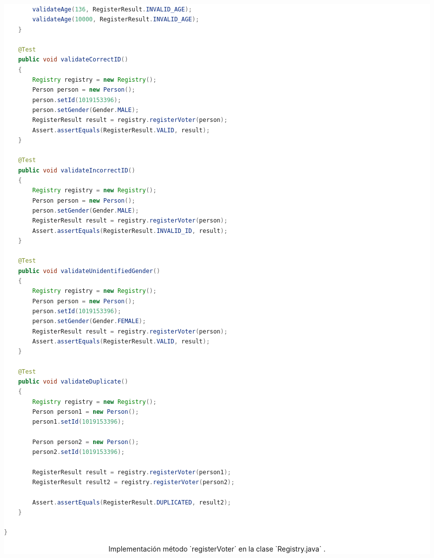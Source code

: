 ```java
        validateAge(136, RegisterResult.INVALID_AGE);
        validateAge(10000, RegisterResult.INVALID_AGE);
    }

    @Test
    public void validateCorrectID()
    {
        Registry registry = new Registry();
        Person person = new Person();
        person.setId(1019153396);
        person.setGender(Gender.MALE);
        RegisterResult result = registry.registerVoter(person);
        Assert.assertEquals(RegisterResult.VALID, result);
    }

    @Test
    public void validateIncorrectID()
    {
        Registry registry = new Registry();
        Person person = new Person();
        person.setGender(Gender.MALE);
        RegisterResult result = registry.registerVoter(person);
        Assert.assertEquals(RegisterResult.INVALID_ID, result);
    }

    @Test
    public void validateUnidentifiedGender()
    {
        Registry registry = new Registry();
        Person person = new Person();
        person.setId(1019153396);
        person.setGender(Gender.FEMALE);
        RegisterResult result = registry.registerVoter(person);
        Assert.assertEquals(RegisterResult.VALID, result);
    }

    @Test
    public void validateDuplicate()
    {
        Registry registry = new Registry();
        Person person1 = new Person();
        person1.setId(1019153396);

        Person person2 = new Person();
        person2.setId(1019153396);

        RegisterResult result = registry.registerVoter(person1);
        RegisterResult result2 = registry.registerVoter(person2);

        Assert.assertEquals(RegisterResult.DUPLICATED, result2);
    }

}
```
<p align="center">Implementación método `registerVoter` en la clase `Registry.java` .</p>
